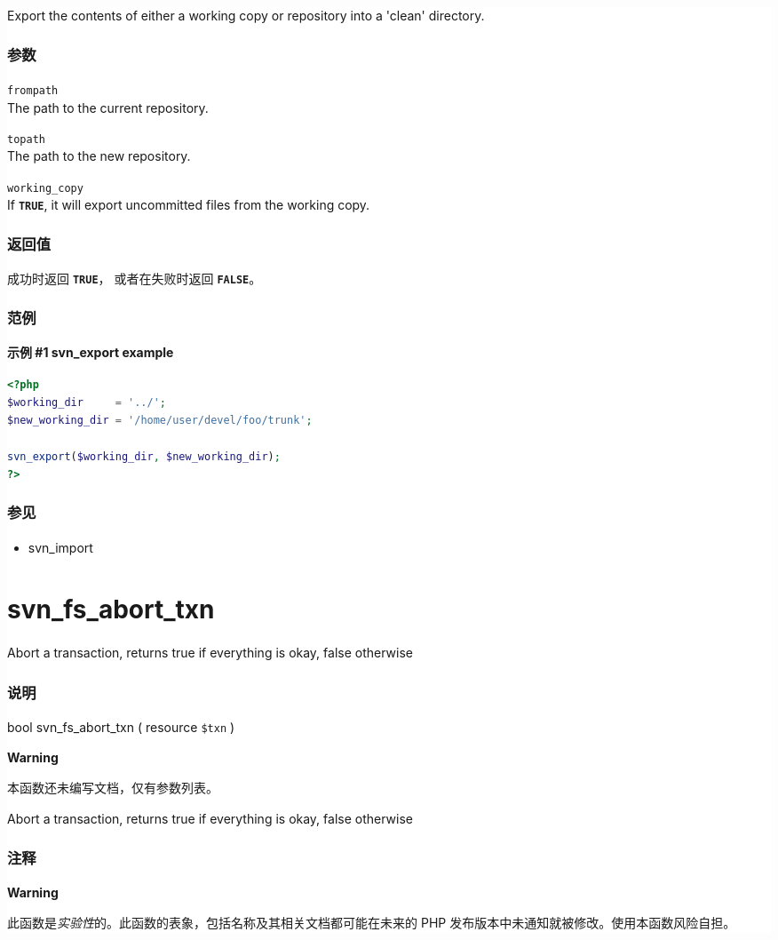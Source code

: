 Export the contents of either a working copy or repository into a
'clean' directory.

### 参数

`frompath`  
The path to the current repository.

`topath`  
The path to the new repository.

`working_copy`  
If **`TRUE`**, it will export uncommitted files from the working copy.

### 返回值

成功时返回 **`TRUE`**， 或者在失败时返回 **`FALSE`**。

### 范例

**示例 \#1 <span class="function">svn\_export</span> example**

``` php
<?php
$working_dir     = '../';
$new_working_dir = '/home/user/devel/foo/trunk';

svn_export($working_dir, $new_working_dir);
?>
```

### 参见

-   <span class="function">svn\_import</span>

svn\_fs\_abort\_txn
===================

Abort a transaction, returns true if everything is okay, false otherwise

### 说明

<span class="type">bool</span> <span
class="methodname">svn\_fs\_abort\_txn</span> ( <span
class="methodparam"><span class="type">resource</span> `$txn`</span> )

**Warning**

本函数还未编写文档，仅有参数列表。

Abort a transaction, returns true if everything is okay, false otherwise

### 注释

**Warning**

此函数是*实验性*的。此函数的表象，包括名称及其相关文档都可能在未来的 PHP
发布版本中未通知就被修改。使用本函数风险自担。
